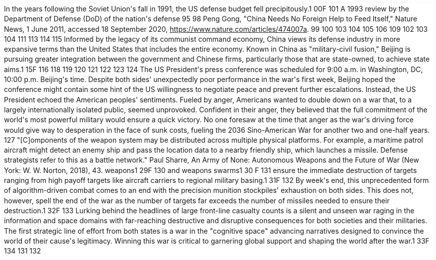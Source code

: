 In the years following the Soviet Union's fall in 1991, the US defense budget fell precipitously.1 00F 101 A 1993 review by the Department of Defense (DoD) of the nation's defense 
95
98 Peng Gong, "China Needs No Foreign Help to Feed Itself," Nature News, 1 June 2011, accessed 18 September 2020, https://www.nature.com/articles/474007a. 
99
100
103
104
105
106
109
102
103
104
111
113
114
115
Informed by the legacy of its communist command economy, China views its defense industry in more expansive terms than the United States that includes the entire economy. Known in China as "military-civil fusion," Beijing is pursuing greater integration between the government and Chinese firms, particularly those that are state-owned, to achieve state aims.1 15F 
116
118
119
120
121
122
123
124
The US President's press conference was scheduled for 9:00 a.m. in Washington, DC, 10:00 p.m. Beijing's time. Despite both sides' unexpectedly poor performance in the war's first week, Beijing hoped the conference might contain some hint of the US willingness to negotiate peace and prevent further escalations. Instead, the US President echoed the American peoples' sentiments. Fueled by anger, Americans wanted to double down on a war that, to a largely internationally isolated public, seemed unprovoked. Confident in their anger, they believed that the full commitment of the world's most powerful military would ensure a quick victory. No one foresaw at the time that anger as the war's driving force would give way to desperation in the face of sunk costs, fueling the 2036 Sino-American War for another two and one-half years. 127 "[C]omponents of the weapon system may be distributed across multiple physical platforms. For example, a maritime patrol aircraft might detect an enemy ship and pass the location data to a nearby friendly ship, which launches a missile. Defense strategists refer to this as a battle network." Paul Sharre, An Army of None: Autonomous Weapons and the Future of War (New York: W. W. Norton, 2018), 43. weapons1 29F 130 and weapons swarms1 30 F 131 ensure the immediate destruction of targets ranging from high payoff targets like aircraft carriers to regional military basing.1 31F 132 By week's end, this unprecedented form of algorithm-driven combat comes to an end with the precision munition stockpiles' exhaustion on both sides. This does not, however, spell the end of the war as the number of targets far exceeds the number of missiles needed to ensure their destruction.1 32F 
133
Lurking behind the headlines of large front-line casualty counts is a silent and unseen war raging in the information and space domains with far-reaching destructive and disruptive consequences for both societies and their militaries. The first strategic line of effort from both states is a war in the "cognitive space" advancing narratives designed to convince the world of their cause's legitimacy. Winning this war is critical to garnering global support and shaping the world after the war.1 33F 
134
131
132